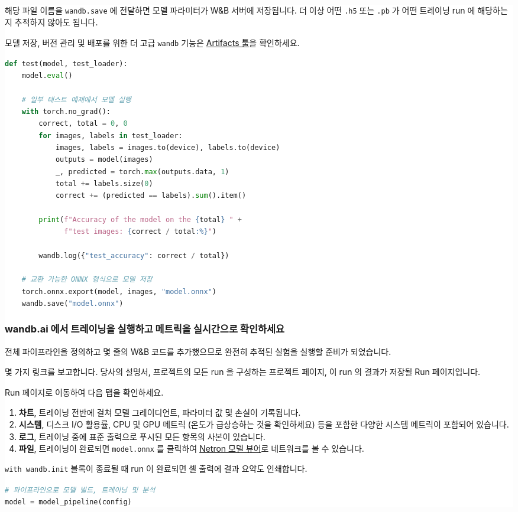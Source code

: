 해당 파일 이름을 `wandb.save` 에 전달하면 모델 파라미터가
W&B 서버에 저장됩니다. 더 이상 어떤 `.h5` 또는 `.pb` 가
어떤 트레이닝 run 에 해당하는지 추적하지 않아도 됩니다.

모델 저장, 버전 관리 및 배포를 위한 더 고급 `wandb` 기능은
[Artifacts 툴](https://www.wandb.com/artifacts)을 확인하세요.

```python
def test(model, test_loader):
    model.eval()

    # 일부 테스트 예제에서 모델 실행
    with torch.no_grad():
        correct, total = 0, 0
        for images, labels in test_loader:
            images, labels = images.to(device), labels.to(device)
            outputs = model(images)
            _, predicted = torch.max(outputs.data, 1)
            total += labels.size(0)
            correct += (predicted == labels).sum().item()

        print(f"Accuracy of the model on the {total} " +
              f"test images: {correct / total:%}")
        
        wandb.log({"test_accuracy": correct / total})

    # 교환 가능한 ONNX 형식으로 모델 저장
    torch.onnx.export(model, images, "model.onnx")
    wandb.save("model.onnx")
```

### wandb.ai 에서 트레이닝을 실행하고 메트릭을 실시간으로 확인하세요

전체 파이프라인을 정의하고
몇 줄의 W&B 코드를 추가했으므로
완전히 추적된 실험을 실행할 준비가 되었습니다.

몇 가지 링크를 보고합니다.
당사의 설명서,
프로젝트의 모든 run 을 구성하는 프로젝트 페이지,
이 run 의 결과가 저장될 Run 페이지입니다.

Run 페이지로 이동하여 다음 탭을 확인하세요.

1. **차트**, 트레이닝 전반에 걸쳐 모델 그레이디언트, 파라미터 값 및 손실이 기록됩니다.
2. **시스템**, 디스크 I/O 활용률, CPU 및 GPU 메트릭 (온도가 급상승하는 것을 확인하세요) 등을 포함한 다양한 시스템 메트릭이 포함되어 있습니다.
3. **로그**, 트레이닝 중에 표준 출력으로 푸시된 모든 항목의 사본이 있습니다.
4. **파일**, 트레이닝이 완료되면 `model.onnx` 를 클릭하여 [Netron 모델 뷰어](https://github.com/lutzroeder/netron)로 네트워크를 볼 수 있습니다.

`with wandb.init` 블록이 종료될 때 run 이 완료되면
셀 출력에 결과 요약도 인쇄합니다.

```python
# 파이프라인으로 모델 빌드, 트레이닝 및 분석
model = model_pipeline(config)
```
